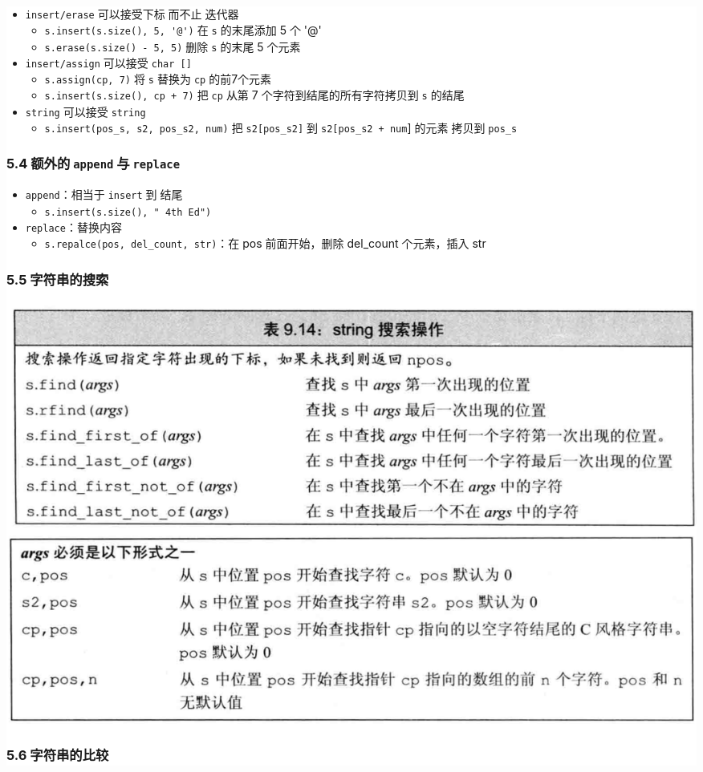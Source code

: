 + `insert/erase` 可以接受下标 而不止 迭代器
  + `s.insert(s.size(), 5, '@')` 在 `s` 的末尾添加 5 个 '@'
  + `s.erase(s.size() - 5, 5)` 删除 `s` 的末尾 5 个元素
+ `insert/assign` 可以接受 `char []`
  + `s.assign(cp, 7)` 将 `s` 替换为 `cp` 的前7个元素
  + `s.insert(s.size(), cp + 7)` 把 `cp` 从第 7 个字符到结尾的所有字符拷贝到 `s` 的结尾
+ `string` 可以接受 `string`
  + `s.insert(pos_s, s2, pos_s2, num)` 把 `s2[pos_s2]` 到 `s2[pos_s2 + num`] 的元素 拷贝到 `pos_s`

### 5.4 额外的 `append` 与 `replace`

+ `append`：相当于 `insert` 到 结尾
  + `s.insert(s.size(), " 4th Ed")`
+ `replace`：替换内容
  + `s.repalce(pos, del_count, str)`：在 pos 前面开始，删除 del_count 个元素，插入 str

### 5.5 字符串的搜索

![1686992033422](image/1.C++顺序容器/1686992033422.png)
![1686992041744](image/1.C++顺序容器/1686992041744.png)

### 5.6 字符串的比较
